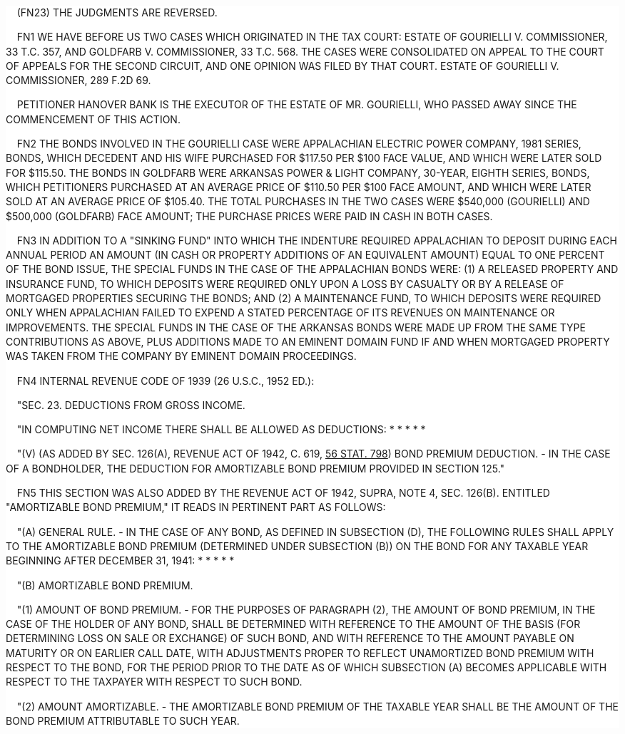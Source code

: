     (FN23)  THE JUDGMENTS ARE REVERSED.

    FN1  WE HAVE BEFORE US TWO CASES WHICH ORIGINATED IN THE TAX COURT: ESTATE OF GOURIELLI V. COMMISSIONER, 33 T.C. 357, AND GOLDFARB V. COMMISSIONER, 33 T.C. 568.  THE CASES WERE CONSOLIDATED ON APPEAL TO THE COURT OF APPEALS FOR THE SECOND CIRCUIT, AND ONE OPINION WAS FILED BY THAT COURT.  ESTATE OF GOURIELLI V. COMMISSIONER, 289 F.2D 69.

    PETITIONER HANOVER BANK IS THE EXECUTOR OF THE ESTATE OF MR. GOURIELLI, WHO PASSED AWAY SINCE THE COMMENCEMENT OF THIS ACTION.

    FN2  THE BONDS INVOLVED IN THE GOURIELLI CASE WERE APPALACHIAN ELECTRIC POWER COMPANY, 1981 SERIES, BONDS, WHICH DECEDENT AND HIS WIFE PURCHASED FOR $117.50 PER $100 FACE VALUE, AND WHICH WERE LATER SOLD FOR $115.50.  THE BONDS IN GOLDFARB WERE ARKANSAS POWER & LIGHT COMPANY, 30-YEAR, EIGHTH SERIES, BONDS, WHICH PETITIONERS PURCHASED AT AN AVERAGE PRICE OF $110.50 PER $100 FACE AMOUNT, AND WHICH WERE LATER SOLD AT AN AVERAGE PRICE OF $105.40.  THE TOTAL PURCHASES IN THE TWO CASES WERE $540,000 (GOURIELLI) AND $500,000 (GOLDFARB) FACE AMOUNT; THE PURCHASE PRICES WERE PAID IN CASH IN BOTH CASES.

    FN3  IN ADDITION TO A "SINKING FUND" INTO WHICH THE INDENTURE REQUIRED APPALACHIAN TO DEPOSIT DURING EACH ANNUAL PERIOD AN AMOUNT (IN CASH OR PROPERTY ADDITIONS OF AN EQUIVALENT AMOUNT) EQUAL TO ONE PERCENT OF THE BOND ISSUE, THE SPECIAL FUNDS IN THE CASE OF THE APPALACHIAN BONDS WERE:  (1) A RELEASED PROPERTY AND INSURANCE FUND, TO WHICH DEPOSITS WERE REQUIRED ONLY UPON A LOSS BY CASUALTY OR BY A RELEASE OF MORTGAGED PROPERTIES SECURING THE BONDS; AND (2) A MAINTENANCE FUND, TO WHICH DEPOSITS WERE REQUIRED ONLY WHEN APPALACHIAN FAILED TO EXPEND A STATED PERCENTAGE OF ITS REVENUES ON MAINTENANCE OR IMPROVEMENTS.  THE SPECIAL FUNDS IN THE CASE OF THE ARKANSAS BONDS WERE MADE UP FROM THE SAME TYPE CONTRIBUTIONS AS ABOVE, PLUS ADDITIONS MADE TO AN EMINENT DOMAIN FUND IF AND WHEN MORTGAGED PROPERTY WAS TAKEN FROM THE COMPANY BY EMINENT DOMAIN PROCEEDINGS.

    FN4  INTERNAL REVENUE CODE OF 1939 (26 U.S.C., 1952 ED.):

    "SEC. 23.  DEDUCTIONS FROM GROSS INCOME.

    "IN COMPUTING NET INCOME THERE SHALL BE ALLOWED AS DEDUCTIONS: \*         \*         \*       \*         \*

    "(V)  (AS ADDED BY SEC. 126(A), REVENUE ACT OF 1942, C. 619, [56 STAT. 798][/us/stat/56/798]) BOND PREMIUM DEDUCTION.  - IN THE CASE OF A BONDHOLDER, THE DEDUCTION FOR AMORTIZABLE BOND PREMIUM PROVIDED IN SECTION 125."

    FN5  THIS SECTION WAS ALSO ADDED BY THE REVENUE ACT OF 1942, SUPRA, NOTE 4, SEC. 126(B).  ENTITLED "AMORTIZABLE BOND PREMIUM," IT READS IN PERTINENT PART AS FOLLOWS:

    "(A)  GENERAL RULE.  - IN THE CASE OF ANY BOND, AS DEFINED IN SUBSECTION (D), THE FOLLOWING RULES SHALL APPLY TO THE AMORTIZABLE BOND PREMIUM (DETERMINED UNDER SUBSECTION (B)) ON THE BOND FOR ANY TAXABLE YEAR BEGINNING AFTER DECEMBER 31, 1941: \*         \*         \*         \*         \*

    "(B)  AMORTIZABLE BOND PREMIUM.

    "(1)  AMOUNT OF BOND PREMIUM.  - FOR THE PURPOSES OF PARAGRAPH (2), THE AMOUNT OF BOND PREMIUM, IN THE CASE OF THE HOLDER OF ANY BOND, SHALL BE DETERMINED WITH REFERENCE TO THE AMOUNT OF THE BASIS (FOR DETERMINING LOSS ON SALE OR EXCHANGE) OF SUCH BOND, AND WITH REFERENCE TO THE AMOUNT PAYABLE ON MATURITY OR ON EARLIER CALL DATE, WITH ADJUSTMENTS PROPER TO REFLECT UNAMORTIZED BOND PREMIUM WITH RESPECT TO THE BOND, FOR THE PERIOD PRIOR TO THE DATE AS OF WHICH SUBSECTION (A) BECOMES APPLICABLE WITH RESPECT TO THE TAXPAYER WITH RESPECT TO SUCH BOND.

    "(2)  AMOUNT AMORTIZABLE.  - THE AMORTIZABLE BOND PREMIUM OF THE TAXABLE YEAR SHALL BE THE AMOUNT OF THE BOND PREMIUM ATTRIBUTABLE TO SUCH YEAR.


[/us/courts/scotus/usReporter/369/672]: https://publicdocs.github.io/go/links?ns=uslm-x&ref=%2Fus%2Fcourts%2Fscotus%2FusReporter%2F369%2F672
[/us/courts/scotus/usReporter/368/812]: https://publicdocs.github.io/go/links?ns=uslm-x&ref=%2Fus%2Fcourts%2Fscotus%2FusReporter%2F368%2F812
[/us/courts/scotus/usReporter/339/619]: https://publicdocs.github.io/go/links?ns=uslm-x&ref=%2Fus%2Fcourts%2Fscotus%2FusReporter%2F339%2F619
[/us/stat/64/906]: https://publicdocs.github.io/go/links?ns=uslm&ref=%2Fus%2Fstat%2F64%2F906
[/us/stat/72/1610]: https://publicdocs.github.io/go/links?ns=uslm&ref=%2Fus%2Fstat%2F72%2F1610
[/us/courts/scotus/usReporter/331/1]: https://publicdocs.github.io/go/links?ns=uslm-x&ref=%2Fus%2Fcourts%2Fscotus%2FusReporter%2F331%2F1
[/us/stat/56/798]: https://publicdocs.github.io/go/links?ns=uslm&ref=%2Fus%2Fstat%2F56%2F798
[/us/courts/scotus/usReporter/339/619]: https://publicdocs.github.io/go/links?ns=uslm-x&ref=%2Fus%2Fcourts%2Fscotus%2FusReporter%2F339%2F619
[/us/courts/scotus/usReporter/339/619]: https://publicdocs.github.io/go/links?ns=uslm-x&ref=%2Fus%2Fcourts%2Fscotus%2FusReporter%2F339%2F619
[/us/courts/scotus/usReporter/364/361]: https://publicdocs.github.io/go/links?ns=uslm-x&ref=%2Fus%2Fcourts%2Fscotus%2FusReporter%2F364%2F361
[/us/courts/scotus/usReporter/293/465]: https://publicdocs.github.io/go/links?ns=uslm-x&ref=%2Fus%2Fcourts%2Fscotus%2FusReporter%2F293%2F465
[/us/courts/scotus/usReporter/356/260]: https://publicdocs.github.io/go/links?ns=uslm-x&ref=%2Fus%2Fcourts%2Fscotus%2FusReporter%2F356%2F260
[/us/courts/scotus/usReporter/353/180]: https://publicdocs.github.io/go/links?ns=uslm-x&ref=%2Fus%2Fcourts%2Fscotus%2FusReporter%2F353%2F180
[/us/courts/scotus/usReporter/292/455]: https://publicdocs.github.io/go/links?ns=uslm-x&ref=%2Fus%2Fcourts%2Fscotus%2FusReporter%2F292%2F455
[/us/courts/scotus/usReporter/339/619]: https://publicdocs.github.io/go/links?ns=uslm-x&ref=%2Fus%2Fcourts%2Fscotus%2FusReporter%2F339%2F619
[/us/courts/scotus/usReporter/289/109]: https://publicdocs.github.io/go/links?ns=uslm-x&ref=%2Fus%2Fcourts%2Fscotus%2FusReporter%2F289%2F109
[/us/courts/scotus/usReporter/284/552]: https://publicdocs.github.io/go/links?ns=uslm-x&ref=%2Fus%2Fcourts%2Fscotus%2FusReporter%2F284%2F552
